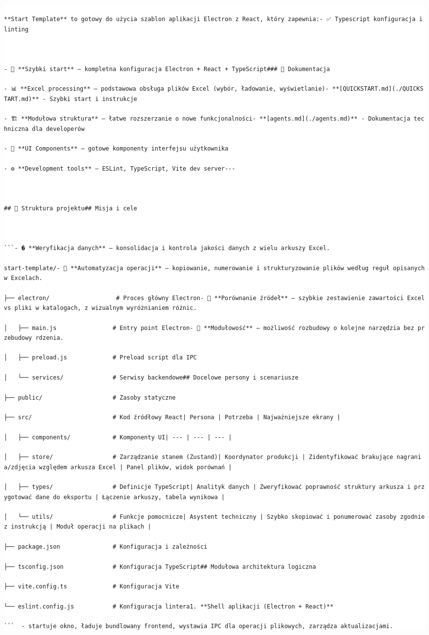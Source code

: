 ```bash- ⚙️ **Development tools** – ESLint, TypeScript, Vite dev server | **Data:** 2025-10-16

**Start Template** to gotowy do użycia szablon aplikacji Electron z React, który zapewnia:- ✅ Typescript konfiguracja i linting



- 🚀 **Szybki start** – kompletna konfiguracja Electron + React + TypeScript### 📖 Dokumentacja

- 📊 **Excel processing** – podstawowa obsługa plików Excel (wybór, ładowanie, wyświetlanie)- **[QUICKSTART.md](./QUICKSTART.md)** - Szybki start i instrukcje

- 🏗️ **Modułowa struktura** – łatwe rozszerzanie o nowe funkcjonalności- **[agents.md](./agents.md)** - Dokumentacja techniczna dla developerów

- 🎨 **UI Components** – gotowe komponenty interfejsu użytkownika

- ⚙️ **Development tools** – ESLint, TypeScript, Vite dev server---



## 📁 Struktura projektu## Misja i cele



```- � **Weryfikacja danych** – konsolidacja i kontrola jakości danych z wielu arkuszy Excel.

start-template/- 🧮 **Automatyzacja operacji** – kopiowanie, numerowanie i strukturyzowanie plików według reguł opisanych w Excelach.

├── electron/                   # Proces główny Electron- 🎯 **Porównanie źródeł** – szybkie zestawienie zawartości Excel vs pliki w katalogach, z wizualnym wyróżnianiem różnic.

│   ├── main.js                # Entry point Electron- 🧩 **Modułowość** – możliwość rozbudowy o kolejne narzędzia bez przebudowy rdzenia.

│   ├── preload.js             # Preload script dla IPC

│   └── services/              # Serwisy backendowe## Docelowe persony i scenariusze

├── public/                    # Zasoby statyczne

├── src/                       # Kod źródłowy React| Persona | Potrzeba | Najważniejsze ekrany |

│   ├── components/            # Komponenty UI| --- | --- | --- |

│   ├── store/                 # Zarządzanie stanem (Zustand)| Koordynator produkcji | Zidentyfikować brakujące nagrania/zdjęcia względem arkusza Excel | Panel plików, widok porównań | 

│   ├── types/                 # Definicje TypeScript| Analityk danych | Zweryfikować poprawność struktury arkusza i przygotować dane do eksportu | Łączenie arkuszy, tabela wynikowa |

│   └── utils/                 # Funkcje pomocnicze| Asystent techniczny | Szybko skopiować i ponumerować zasoby zgodnie z instrukcją | Moduł operacji na plikach |

├── package.json               # Konfiguracja i zależności

├── tsconfig.json              # Konfiguracja TypeScript## Modułowa architektura logiczna

├── vite.config.ts             # Konfiguracja Vite

└── eslint.config.js           # Konfiguracja lintera1. **Shell aplikacji (Electron + React)**  

```  - startuje okno, ładuje bundlowany frontend, wystawia IPC dla operacji plikowych, zarządza aktualizacjami.
```